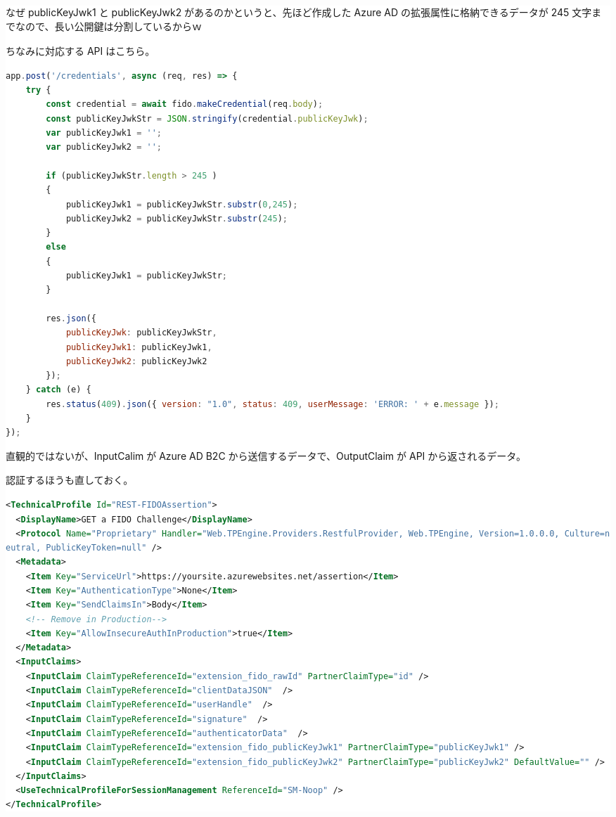 なぜ publicKeyJwk1 と publicKeyJwk2 があるのかというと、先ほど作成した Azure AD の拡張属性に格納できるデータが 245 文字までなので、長い公開鍵は分割しているからｗ

ちなみに対応する API はこちら。

```js
app.post('/credentials', async (req, res) => {
    try {
        const credential = await fido.makeCredential(req.body);
        const publicKeyJwkStr = JSON.stringify(credential.publicKeyJwk);
        var publicKeyJwk1 = '';
        var publicKeyJwk2 = '';

        if (publicKeyJwkStr.length > 245 )
        {
            publicKeyJwk1 = publicKeyJwkStr.substr(0,245);
            publicKeyJwk2 = publicKeyJwkStr.substr(245);
        }
        else
        {
            publicKeyJwk1 = publicKeyJwkStr;
        }

        res.json({
            publicKeyJwk: publicKeyJwkStr,
            publicKeyJwk1: publicKeyJwk1,
            publicKeyJwk2: publicKeyJwk2
        });
    } catch (e) {
        res.status(409).json({ version: "1.0", status: 409, userMessage: 'ERROR: ' + e.message });
    }
});
```

直観的ではないが、InputCalim が Azure AD B2C から送信するデータで、OutputClaim が API から返されるデータ。

認証するほうも直しておく。

```xml
<TechnicalProfile Id="REST-FIDOAssertion">
  <DisplayName>GET a FIDO Challenge</DisplayName>
  <Protocol Name="Proprietary" Handler="Web.TPEngine.Providers.RestfulProvider, Web.TPEngine, Version=1.0.0.0, Culture=neutral, PublicKeyToken=null" />
  <Metadata>
    <Item Key="ServiceUrl">https://yoursite.azurewebsites.net/assertion</Item>
    <Item Key="AuthenticationType">None</Item>
    <Item Key="SendClaimsIn">Body</Item>
    <!-- Remove in Production-->
    <Item Key="AllowInsecureAuthInProduction">true</Item>
  </Metadata>
  <InputClaims>
    <InputClaim ClaimTypeReferenceId="extension_fido_rawId" PartnerClaimType="id" />
    <InputClaim ClaimTypeReferenceId="clientDataJSON"  />
    <InputClaim ClaimTypeReferenceId="userHandle"  />
    <InputClaim ClaimTypeReferenceId="signature"  />
    <InputClaim ClaimTypeReferenceId="authenticatorData"  />
    <InputClaim ClaimTypeReferenceId="extension_fido_publicKeyJwk1" PartnerClaimType="publicKeyJwk1" />
    <InputClaim ClaimTypeReferenceId="extension_fido_publicKeyJwk2" PartnerClaimType="publicKeyJwk2" DefaultValue="" />
  </InputClaims>
  <UseTechnicalProfileForSessionManagement ReferenceId="SM-Noop" />
</TechnicalProfile>
```
